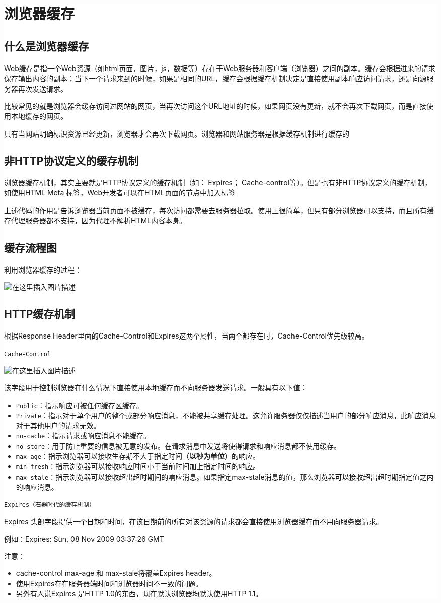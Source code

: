 # 浏览器缓存

## 什么是浏览器缓存

Web缓存是指一个Web资源（如html页面，图片，js，数据等）存在于Web服务器和客户端（浏览器）之间的副本。缓存会根据进来的请求保存输出内容的副本；当下一个请求来到的时候，如果是相同的URL，缓存会根据缓存机制决定是直接使用副本响应访问请求，还是向源服务器再次发送请求。

比较常见的就是浏览器会缓存访问过网站的网页，当再次访问这个URL地址的时候，如果网页没有更新，就不会再次下载网页，而是直接使用本地缓存的网页。

只有当网站明确标识资源已经更新，浏览器才会再次下载网页。浏览器和网站服务器是根据缓存机制进行缓存的

## 非HTTP协议定义的缓存机制

浏览器缓存机制，其实主要就是HTTP协议定义的缓存机制（如： Expires； Cache-control等）。但是也有非HTTP协议定义的缓存机制，如使用HTML Meta 标签，Web开发者可以在HTML页面的节点中加入标签

上述代码的作用是告诉浏览器当前页面不被缓存，每次访问都需要去服务器拉取。使用上很简单，但只有部分浏览器可以支持，而且所有缓存代理服务器都不支持，因为代理不解析HTML内容本身。

## 缓存流程图

利用浏览器缓存的过程：

![在这里插入图片描述](https://img.jbzj.com/file_images/article/202108/2021082011371613.png)

## HTTP缓存机制

根据Response Header里面的Cache-Control和Expires这两个属性，当两个都存在时，Cache-Control优先级较高。

`Cache-Control`

![在这里插入图片描述](https://img.jbzj.com/file_images/article/202108/2021082011371614.png)

该字段用于控制浏览器在什么情况下直接使用本地缓存而不向服务器发送请求。一般具有以下值：

- `Public`：指示响应可被任何缓存区缓存。
- `Private`：指示对于单个用户的整个或部分响应消息，不能被共享缓存处理。这允许服务器仅仅描述当用户的部分响应消息，此响应消息对于其他用户的请求无效。
- `no-cache`：指示请求或响应消息不能缓存。
- `no-store`：用于防止重要的信息被无意的发布。在请求消息中发送将使得请求和响应消息都不使用缓存。
- `max-age`：指示浏览器可以接收生存期不大于指定时间（**以秒为单位**）的响应。
- `min-fresh`：指示浏览器可以接收响应时间小于当前时间加上指定时间的响应。
- `max-stale`：指示浏览器可以接收超出超时期间的响应消息。如果指定max-stale消息的值，那么浏览器可以接收超出超时期指定值之内的响应消息。

`Expires（石器时代的缓存机制）`

Expires 头部字段提供一个日期和时间，在该日期前的所有对该资源的请求都会直接使用浏览器缓存而不用向服务器请求。

例如：Expires: Sun, 08 Nov 2009 03:37:26 GMT

注意：

- cache-control max-age 和 max-stale将覆盖Expires header。
- 使用Expires存在服务器端时间和浏览器时间不一致的问题。
- 另外有人说Expires 是HTTP 1.0的东西，现在默认浏览器均默认使用HTTP 1.1。
